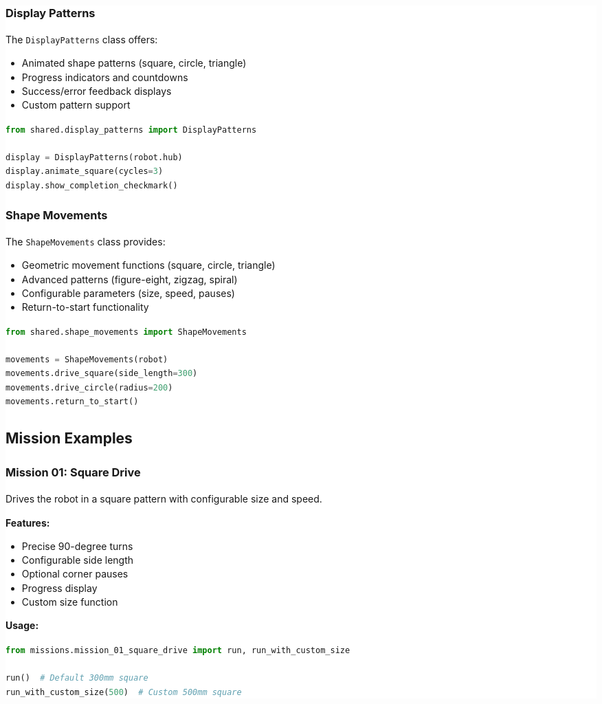 ### Display Patterns

The `DisplayPatterns` class offers:

- Animated shape patterns (square, circle, triangle)
- Progress indicators and countdowns
- Success/error feedback displays
- Custom pattern support

```python
from shared.display_patterns import DisplayPatterns

display = DisplayPatterns(robot.hub)
display.animate_square(cycles=3)
display.show_completion_checkmark()
```

### Shape Movements

The `ShapeMovements` class provides:

- Geometric movement functions (square, circle, triangle)
- Advanced patterns (figure-eight, zigzag, spiral)
- Configurable parameters (size, speed, pauses)
- Return-to-start functionality

```python
from shared.shape_movements import ShapeMovements

movements = ShapeMovements(robot)
movements.drive_square(side_length=300)
movements.drive_circle(radius=200)
movements.return_to_start()
```

## Mission Examples

### Mission 01: Square Drive

Drives the robot in a square pattern with configurable size and speed.

**Features:**
- Precise 90-degree turns
- Configurable side length
- Optional corner pauses
- Progress display
- Custom size function

**Usage:**
```python
from missions.mission_01_square_drive import run, run_with_custom_size

run()  # Default 300mm square
run_with_custom_size(500)  # Custom 500mm square
```
